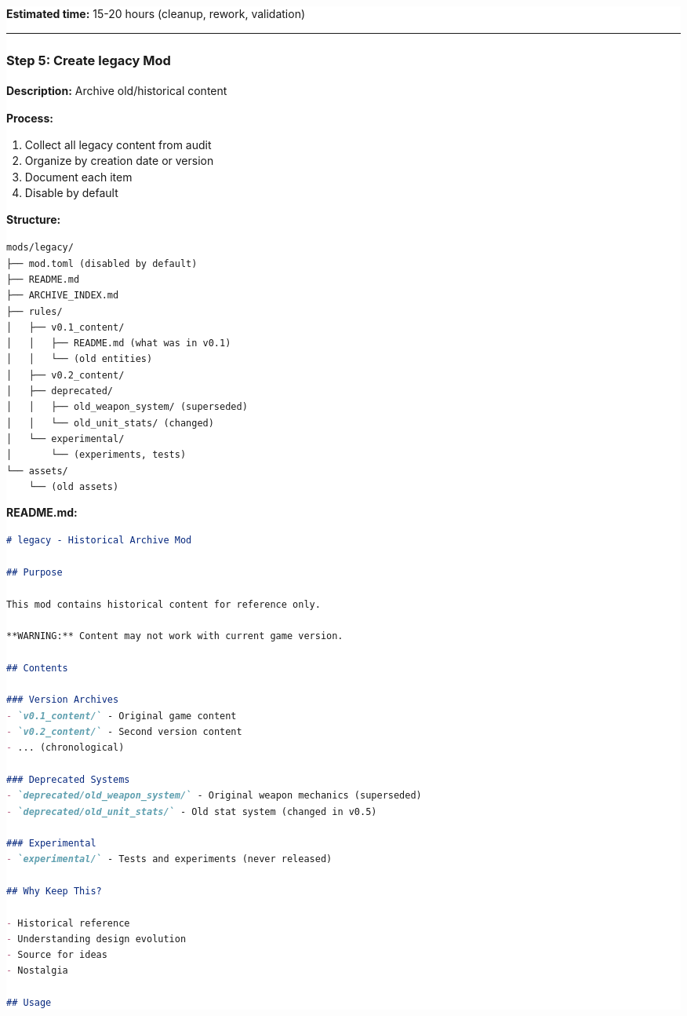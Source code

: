 **Estimated time:** 15-20 hours (cleanup, rework, validation)

---

### Step 5: Create legacy Mod
**Description:** Archive old/historical content

**Process:**
1. Collect all legacy content from audit
2. Organize by creation date or version
3. Document each item
4. Disable by default

**Structure:**
```
mods/legacy/
├── mod.toml (disabled by default)
├── README.md
├── ARCHIVE_INDEX.md
├── rules/
│   ├── v0.1_content/
│   │   ├── README.md (what was in v0.1)
│   │   └── (old entities)
│   ├── v0.2_content/
│   ├── deprecated/
│   │   ├── old_weapon_system/ (superseded)
│   │   └── old_unit_stats/ (changed)
│   └── experimental/
│       └── (experiments, tests)
└── assets/
    └── (old assets)
```

**README.md:**
```markdown
# legacy - Historical Archive Mod

## Purpose

This mod contains historical content for reference only.

**WARNING:** Content may not work with current game version.

## Contents

### Version Archives
- `v0.1_content/` - Original game content
- `v0.2_content/` - Second version content
- ... (chronological)

### Deprecated Systems
- `deprecated/old_weapon_system/` - Original weapon mechanics (superseded)
- `deprecated/old_unit_stats/` - Old stat system (changed in v0.5)

### Experimental
- `experimental/` - Tests and experiments (never released)

## Why Keep This?

- Historical reference
- Understanding design evolution
- Source for ideas
- Nostalgia

## Usage
```